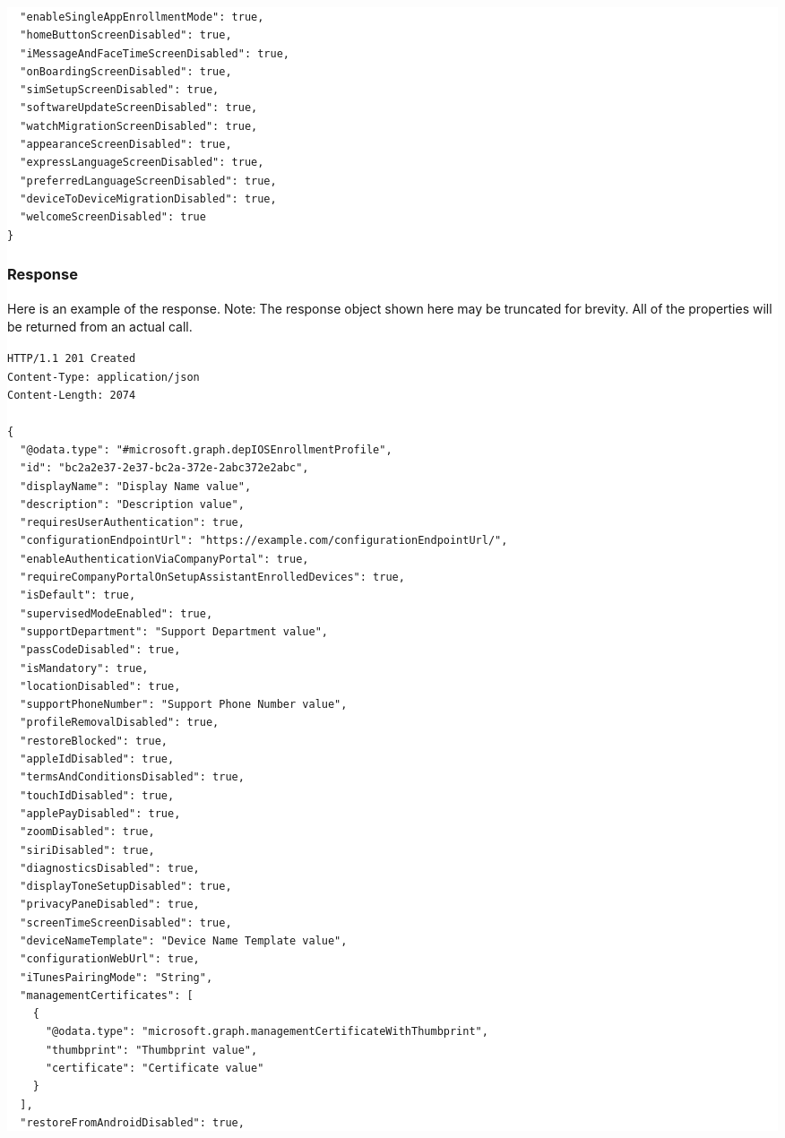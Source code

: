 ``` http
  "enableSingleAppEnrollmentMode": true,
  "homeButtonScreenDisabled": true,
  "iMessageAndFaceTimeScreenDisabled": true,
  "onBoardingScreenDisabled": true,
  "simSetupScreenDisabled": true,
  "softwareUpdateScreenDisabled": true,
  "watchMigrationScreenDisabled": true,
  "appearanceScreenDisabled": true,
  "expressLanguageScreenDisabled": true,
  "preferredLanguageScreenDisabled": true,
  "deviceToDeviceMigrationDisabled": true,
  "welcomeScreenDisabled": true
}
```

### Response
Here is an example of the response. Note: The response object shown here may be truncated for brevity. All of the properties will be returned from an actual call.

``` http
HTTP/1.1 201 Created
Content-Type: application/json
Content-Length: 2074

{
  "@odata.type": "#microsoft.graph.depIOSEnrollmentProfile",
  "id": "bc2a2e37-2e37-bc2a-372e-2abc372e2abc",
  "displayName": "Display Name value",
  "description": "Description value",
  "requiresUserAuthentication": true,
  "configurationEndpointUrl": "https://example.com/configurationEndpointUrl/",
  "enableAuthenticationViaCompanyPortal": true,
  "requireCompanyPortalOnSetupAssistantEnrolledDevices": true,
  "isDefault": true,
  "supervisedModeEnabled": true,
  "supportDepartment": "Support Department value",
  "passCodeDisabled": true,
  "isMandatory": true,
  "locationDisabled": true,
  "supportPhoneNumber": "Support Phone Number value",
  "profileRemovalDisabled": true,
  "restoreBlocked": true,
  "appleIdDisabled": true,
  "termsAndConditionsDisabled": true,
  "touchIdDisabled": true,
  "applePayDisabled": true,
  "zoomDisabled": true,
  "siriDisabled": true,
  "diagnosticsDisabled": true,
  "displayToneSetupDisabled": true,
  "privacyPaneDisabled": true,
  "screenTimeScreenDisabled": true,
  "deviceNameTemplate": "Device Name Template value",
  "configurationWebUrl": true,
  "iTunesPairingMode": "String",
  "managementCertificates": [
    {
      "@odata.type": "microsoft.graph.managementCertificateWithThumbprint",
      "thumbprint": "Thumbprint value",
      "certificate": "Certificate value"
    }
  ],
  "restoreFromAndroidDisabled": true,
```